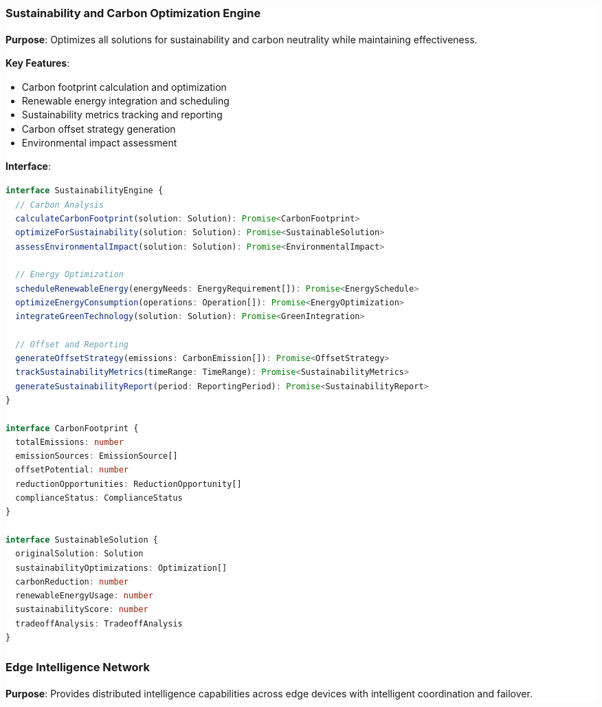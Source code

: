 ### Sustainability and Carbon Optimization Engine

**Purpose**: Optimizes all solutions for sustainability and carbon neutrality while maintaining effectiveness.

**Key Features**:
- Carbon footprint calculation and optimization
- Renewable energy integration and scheduling
- Sustainability metrics tracking and reporting
- Carbon offset strategy generation
- Environmental impact assessment

**Interface**:
```typescript
interface SustainabilityEngine {
  // Carbon Analysis
  calculateCarbonFootprint(solution: Solution): Promise<CarbonFootprint>
  optimizeForSustainability(solution: Solution): Promise<SustainableSolution>
  assessEnvironmentalImpact(solution: Solution): Promise<EnvironmentalImpact>
  
  // Energy Optimization
  scheduleRenewableEnergy(energyNeeds: EnergyRequirement[]): Promise<EnergySchedule>
  optimizeEnergyConsumption(operations: Operation[]): Promise<EnergyOptimization>
  integrateGreenTechnology(solution: Solution): Promise<GreenIntegration>
  
  // Offset and Reporting
  generateOffsetStrategy(emissions: CarbonEmission[]): Promise<OffsetStrategy>
  trackSustainabilityMetrics(timeRange: TimeRange): Promise<SustainabilityMetrics>
  generateSustainabilityReport(period: ReportingPeriod): Promise<SustainabilityReport>
}

interface CarbonFootprint {
  totalEmissions: number
  emissionSources: EmissionSource[]
  offsetPotential: number
  reductionOpportunities: ReductionOpportunity[]
  complianceStatus: ComplianceStatus
}

interface SustainableSolution {
  originalSolution: Solution
  sustainabilityOptimizations: Optimization[]
  carbonReduction: number
  renewableEnergyUsage: number
  sustainabilityScore: number
  tradeoffAnalysis: TradeoffAnalysis
}
```

### Edge Intelligence Network

**Purpose**: Provides distributed intelligence capabilities across edge devices with intelligent coordination and failover.
